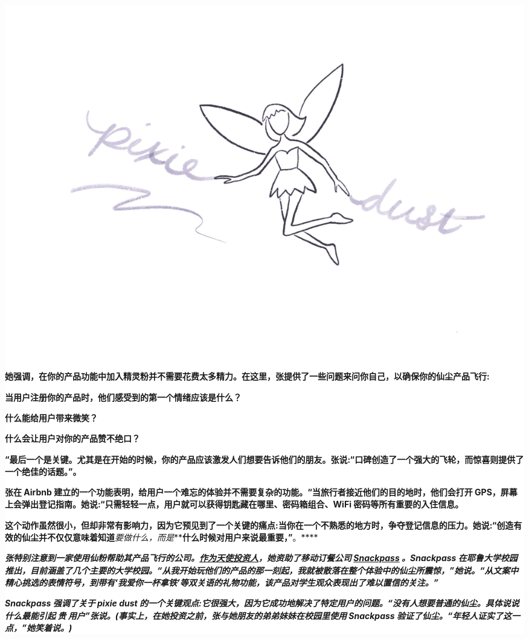 **![Pixie dust](img/84351c07af3be9245ba8e01faf5caf94.png)**

**她强调，在你的产品功能中加入精灵粉并不需要花费太多精力。在这里，张提供了一些问题来问你自己，以确保你的仙尘产品飞行:**

**当用户注册你的产品时，他们感受到的第一个情绪应该是什么？**

**什么能给用户带来微笑？**

**什么会让用户对你的产品赞不绝口？**

**“最后一个是关键。尤其是在开始的时候，你的产品应该激发人们想要告诉他们的朋友。张说:“口碑创造了一个强大的飞轮，而惊喜则提供了一个绝佳的话题。”。**

**张在 Airbnb 建立的一个功能表明，给用户一个难忘的体验并不需要复杂的功能。“当旅行者接近他们的目的地时，他们会打开 GPS，屏幕上会弹出登记指南。她说:“只需轻轻一点，用户就可以获得钥匙藏在哪里、密码箱组合、WiFi 密码等所有重要的入住信息。**

**这个动作虽然很小，但却非常有影响力，因为它预见到了一个关键的痛点:当你在一个不熟悉的地方时，争夺登记信息的压力。她说:“**创造有效的仙尘并不仅仅意味着知道*****要做什么，而是*****什么时候对用户来说最重要，”**。****

***张特别注意到一家使用仙粉帮助其产品飞行的公司。[作为天使投资人](https://angeltrack.firstround.com/meet-the-angels/jiaona-zhang "null")，她资助了移动订餐公司 **[Snackpass](https://www.snackpass.co/ "null")** 。Snackpass 在耶鲁大学校园推出，目前涵盖了几个主要的大学校园。“从我开始玩他们的产品的那一刻起，我就被散落在整个体验中的仙尘所震惊，”她说。“从文案中精心挑选的表情符号，到带有‘我爱你一杯拿铁’等双关语的礼物功能，该产品对学生观众表现出了难以置信的关注。”***

***Snackpass 强调了关于 pixie dust 的一个关键观点:它很强大，因为它成功地解决了特定用户的问题。“没有人想要普通的仙尘。**具体说说什么最能引起** ***贵*** **用户**”张说。(事实上，在她投资之前，张与她朋友的弟弟妹妹在校园里使用 Snackpass 验证了仙尘。“年轻人证实了这一点，”她笑着说。)***
